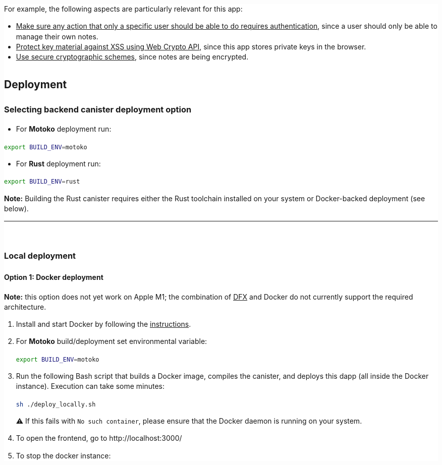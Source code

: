 For example, the following aspects are particularly relevant for this app: 
* [Make sure any action that only a specific user should be able to do requires authentication](https://internetcomputer.org/docs/current/references/security/rust-canister-development-security-best-practices#make-sure-any-action-that-only-a-specific-user-should-be-able-to-do-requires-authentication), since a user should only be able to manage their own notes.
* [Protect key material against XSS using Web Crypto API](https://internetcomputer.org/docs/current/references/security/web-app-development-security-best-practices#crypto-protect-key-material-against-xss-using-web-crypto-api), since this app stores private keys in the browser. 
* [Use secure cryptographic schemes](https://internetcomputer.org/docs/current/references/security/general-security-best-practices#use-secure-cryptographic-schemes), since notes are being encrypted.

## Deployment
### Selecting backend canister deployment option
* For **Motoko** deployment run:

```sh
export BUILD_ENV=motoko
```

* For **Rust** deployment run:

```sh
export BUILD_ENV=rust
```

**Note:** Building the Rust canister requires either the Rust toolchain installed on your system or Docker-backed deployment (see below). 

---
&nbsp;

### Local deployment
#### Option 1: Docker deployment

**Note:** this option does not yet work on Apple M1; the combination of [DFX](https://internetcomputer.org/docs/current/references/cli-reference/dfx-parent) and Docker do not currently support the required architecture.

1. Install and start Docker by following the [instructions](https://docs.docker.com/get-docker/).
2. For **Motoko** build/deployment set environmental variable:
   ```sh
   export BUILD_ENV=motoko
   ```
3. Run the following Bash script that builds a Docker image, compiles the canister, and deploys this dapp (all inside the Docker instance). Execution can take some minutes:
   ```sh
   sh ./deploy_locally.sh
   ```
   ⚠️ If this fails with `No such container`, please ensure that the Docker daemon is running on your system.

4. To open the frontend, go to http://localhost:3000/

5. To stop the docker instance:
